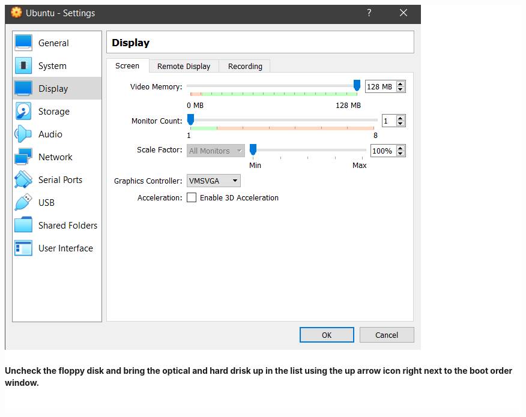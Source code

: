 ![Follow this](finalimgs/V9.PNG)
#### Uncheck the floppy disk and bring the optical and hard drisk up in the list using the up arrow icon right next to the boot order window. 
<br>
